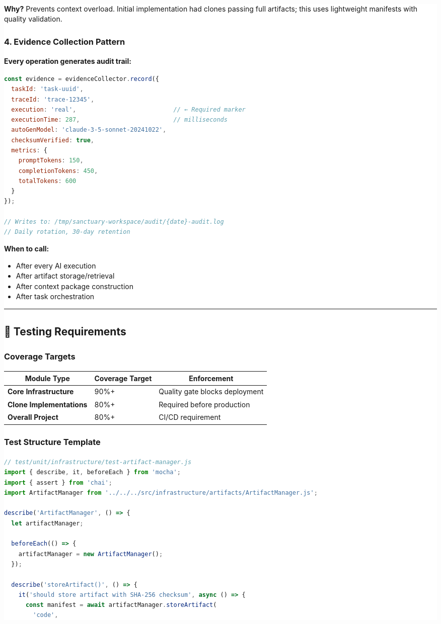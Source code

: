 **Why?** Prevents context overload. Initial implementation had clones passing full artifacts; this uses lightweight manifests with quality validation.

### 4. Evidence Collection Pattern

**Every operation generates audit trail:**

```javascript
const evidence = evidenceCollector.record({
  taskId: 'task-uuid',
  traceId: 'trace-12345',
  execution: 'real',                           // ← Required marker
  executionTime: 287,                          // milliseconds
  autoGenModel: 'claude-3-5-sonnet-20241022',
  checksumVerified: true,
  metrics: {
    promptTokens: 150,
    completionTokens: 450,
    totalTokens: 600
  }
});

// Writes to: /tmp/sanctuary-workspace/audit/{date}-audit.log
// Daily rotation, 30-day retention
```

**When to call:**
- After every AI execution
- After artifact storage/retrieval
- After context package construction
- After task orchestration

---

## 🧪 Testing Requirements

### Coverage Targets

| Module Type | Coverage Target | Enforcement |
|-------------|-----------------|-------------|
| **Core Infrastructure** | 90%+ | Quality gate blocks deployment |
| **Clone Implementations** | 80%+ | Required before production |
| **Overall Project** | 80%+ | CI/CD requirement |

### Test Structure Template

```javascript
// test/unit/infrastructure/test-artifact-manager.js
import { describe, it, beforeEach } from 'mocha';
import { assert } from 'chai';
import ArtifactManager from '../../../src/infrastructure/artifacts/ArtifactManager.js';

describe('ArtifactManager', () => {
  let artifactManager;
  
  beforeEach(() => {
    artifactManager = new ArtifactManager();
  });
  
  describe('storeArtifact()', () => {
    it('should store artifact with SHA-256 checksum', async () => {
      const manifest = await artifactManager.storeArtifact(
        'code',
```